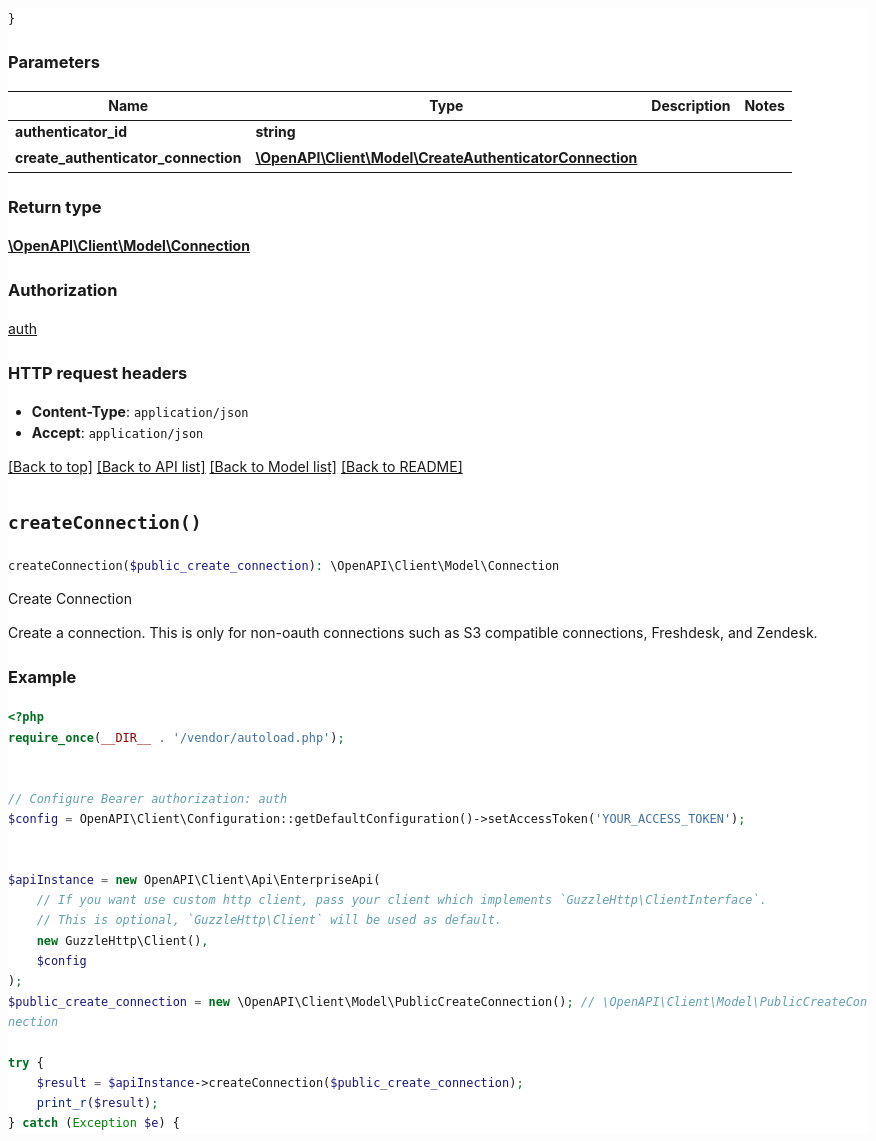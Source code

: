 ```php
}
```

### Parameters

| Name | Type | Description  | Notes |
| ------------- | ------------- | ------------- | ------------- |
| **authenticator_id** | **string**|  | |
| **create_authenticator_connection** | [**\OpenAPI\Client\Model\CreateAuthenticatorConnection**](../Model/CreateAuthenticatorConnection.md)|  | |

### Return type

[**\OpenAPI\Client\Model\Connection**](../Model/Connection.md)

### Authorization

[auth](../../README.md#auth)

### HTTP request headers

- **Content-Type**: `application/json`
- **Accept**: `application/json`

[[Back to top]](#) [[Back to API list]](../../README.md#endpoints)
[[Back to Model list]](../../README.md#models)
[[Back to README]](../../README.md)

## `createConnection()`

```php
createConnection($public_create_connection): \OpenAPI\Client\Model\Connection
```

Create Connection

Create a connection. This is only for non-oauth connections such as S3 compatible connections, Freshdesk, and Zendesk.

### Example

```php
<?php
require_once(__DIR__ . '/vendor/autoload.php');


// Configure Bearer authorization: auth
$config = OpenAPI\Client\Configuration::getDefaultConfiguration()->setAccessToken('YOUR_ACCESS_TOKEN');


$apiInstance = new OpenAPI\Client\Api\EnterpriseApi(
    // If you want use custom http client, pass your client which implements `GuzzleHttp\ClientInterface`.
    // This is optional, `GuzzleHttp\Client` will be used as default.
    new GuzzleHttp\Client(),
    $config
);
$public_create_connection = new \OpenAPI\Client\Model\PublicCreateConnection(); // \OpenAPI\Client\Model\PublicCreateConnection

try {
    $result = $apiInstance->createConnection($public_create_connection);
    print_r($result);
} catch (Exception $e) {
```